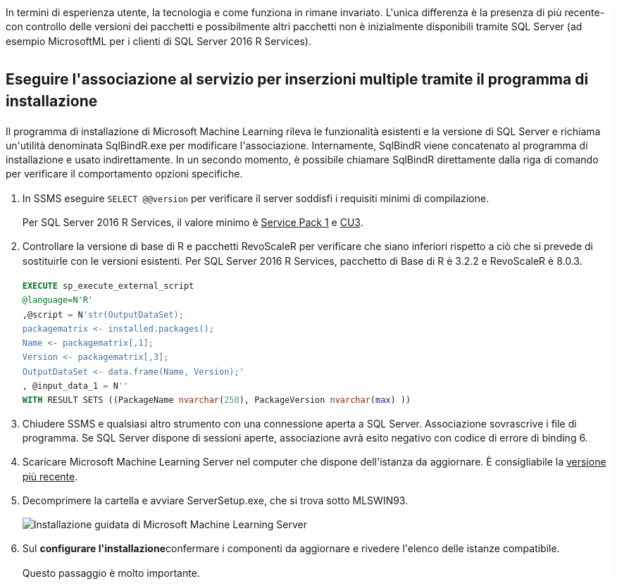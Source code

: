 In termini di esperienza utente, la tecnologia e come funziona in rimane invariato. L'unica differenza è la presenza di più recente-con controllo delle versioni dei pacchetti e possibilmente altri pacchetti non è inizialmente disponibili tramite SQL Server (ad esempio MicrosoftML per i clienti di SQL Server 2016 R Services).

## <a name="bkmk_BindWizard"></a>Eseguire l'associazione al servizio per inserzioni multiple tramite il programma di installazione

Il programma di installazione di Microsoft Machine Learning rileva le funzionalità esistenti e la versione di SQL Server e richiama un'utilità denominata SqlBindR.exe per modificare l'associazione. Internamente, SqlBindR viene concatenato al programma di installazione e usato indirettamente. In un secondo momento, è possibile chiamare SqlBindR direttamente dalla riga di comando per verificare il comportamento opzioni specifiche.

1. In SSMS eseguire `SELECT @@version` per verificare il server soddisfi i requisiti minimi di compilazione. 

   Per SQL Server 2016 R Services, il valore minimo è [Service Pack 1](https://www.microsoft.com/download/details.aspx?id=54276) e [CU3](https://support.microsoft.com/help/4019916/cumulative-update-3-for-sql-server-2016-sp1).

1. Controllare la versione di base di R e pacchetti RevoScaleR per verificare che siano inferiori rispetto a ciò che si prevede di sostituirle con le versioni esistenti. Per SQL Server 2016 R Services, pacchetto di Base di R è 3.2.2 e RevoScaleR è 8.0.3.

    ```SQL
    EXECUTE sp_execute_external_script
    @language=N'R'
    ,@script = N'str(OutputDataSet);
    packagematrix <- installed.packages();
    Name <- packagematrix[,1];
    Version <- packagematrix[,3];
    OutputDataSet <- data.frame(Name, Version);'
    , @input_data_1 = N''
    WITH RESULT SETS ((PackageName nvarchar(250), PackageVersion nvarchar(max) ))
    ```

1. Chiudere SSMS e qualsiasi altro strumento con una connessione aperta a SQL Server. Associazione sovrascrive i file di programma. Se SQL Server dispone di sessioni aperte, associazione avrà esito negativo con codice di errore di binding 6.

1. Scaricare Microsoft Machine Learning Server nel computer che dispone dell'istanza da aggiornare. È consigliabile la [versione più recente](https://docs.microsoft.com/machine-learning-server/install/machine-learning-server-windows-install#download-machine-learning-server-installer).

1. Decomprimere la cartella e avviare ServerSetup.exe, che si trova sotto MLSWIN93.

   ![Installazione guidata di Microsoft Machine Learning Server](media/mls-921-installer-start.PNG)

1. Sul **configurare l'installazione**confermare i componenti da aggiornare e rivedere l'elenco delle istanze compatibile. 

   Questo passaggio è molto importante.
